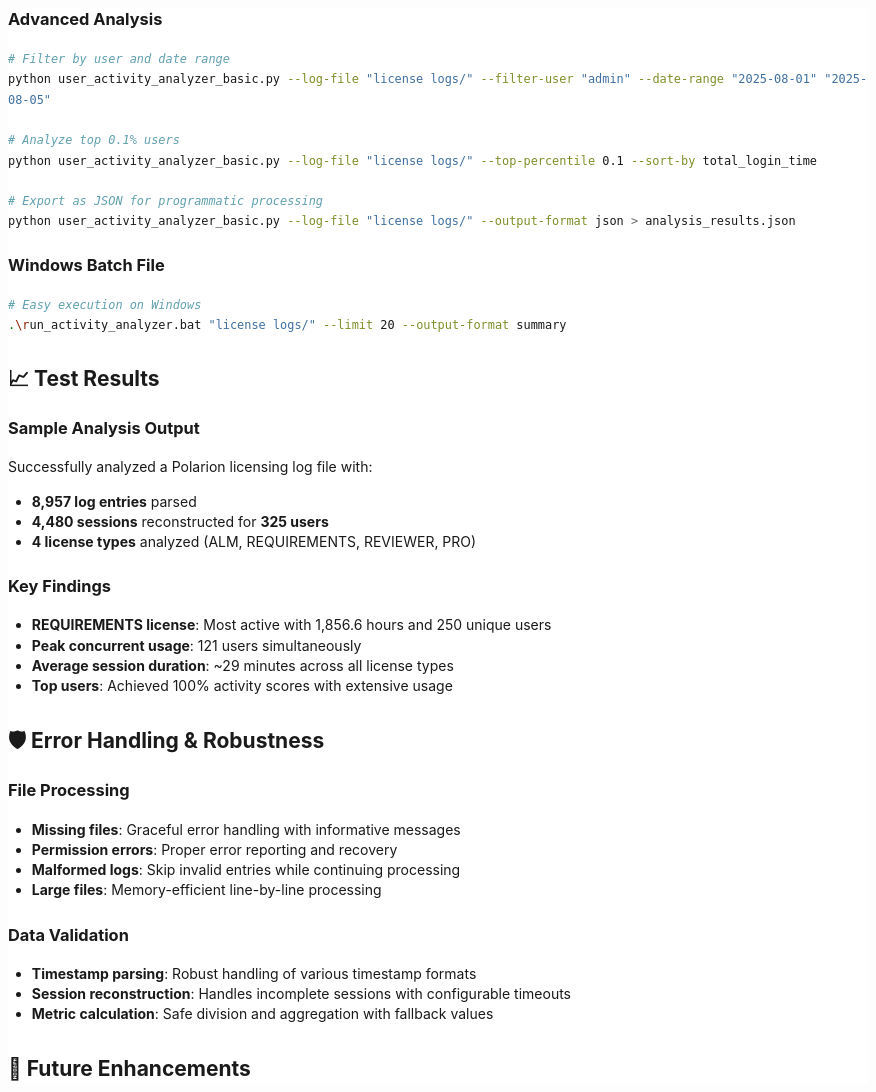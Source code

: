 ### Advanced Analysis
```bash
# Filter by user and date range
python user_activity_analyzer_basic.py --log-file "license logs/" --filter-user "admin" --date-range "2025-08-01" "2025-08-05"

# Analyze top 0.1% users
python user_activity_analyzer_basic.py --log-file "license logs/" --top-percentile 0.1 --sort-by total_login_time

# Export as JSON for programmatic processing
python user_activity_analyzer_basic.py --log-file "license logs/" --output-format json > analysis_results.json
```

### Windows Batch File
```bash
# Easy execution on Windows
.\run_activity_analyzer.bat "license logs/" --limit 20 --output-format summary
```

## 📈 Test Results

### Sample Analysis Output
Successfully analyzed a Polarion licensing log file with:
- **8,957 log entries** parsed
- **4,480 sessions** reconstructed for **325 users**
- **4 license types** analyzed (ALM, REQUIREMENTS, REVIEWER, PRO)

### Key Findings
- **REQUIREMENTS license**: Most active with 1,856.6 hours and 250 unique users
- **Peak concurrent usage**: 121 users simultaneously
- **Average session duration**: ~29 minutes across all license types
- **Top users**: Achieved 100% activity scores with extensive usage

## 🛡️ Error Handling & Robustness

### File Processing
- **Missing files**: Graceful error handling with informative messages
- **Permission errors**: Proper error reporting and recovery
- **Malformed logs**: Skip invalid entries while continuing processing
- **Large files**: Memory-efficient line-by-line processing

### Data Validation
- **Timestamp parsing**: Robust handling of various timestamp formats
- **Session reconstruction**: Handles incomplete sessions with configurable timeouts
- **Metric calculation**: Safe division and aggregation with fallback values

## 🔮 Future Enhancements
